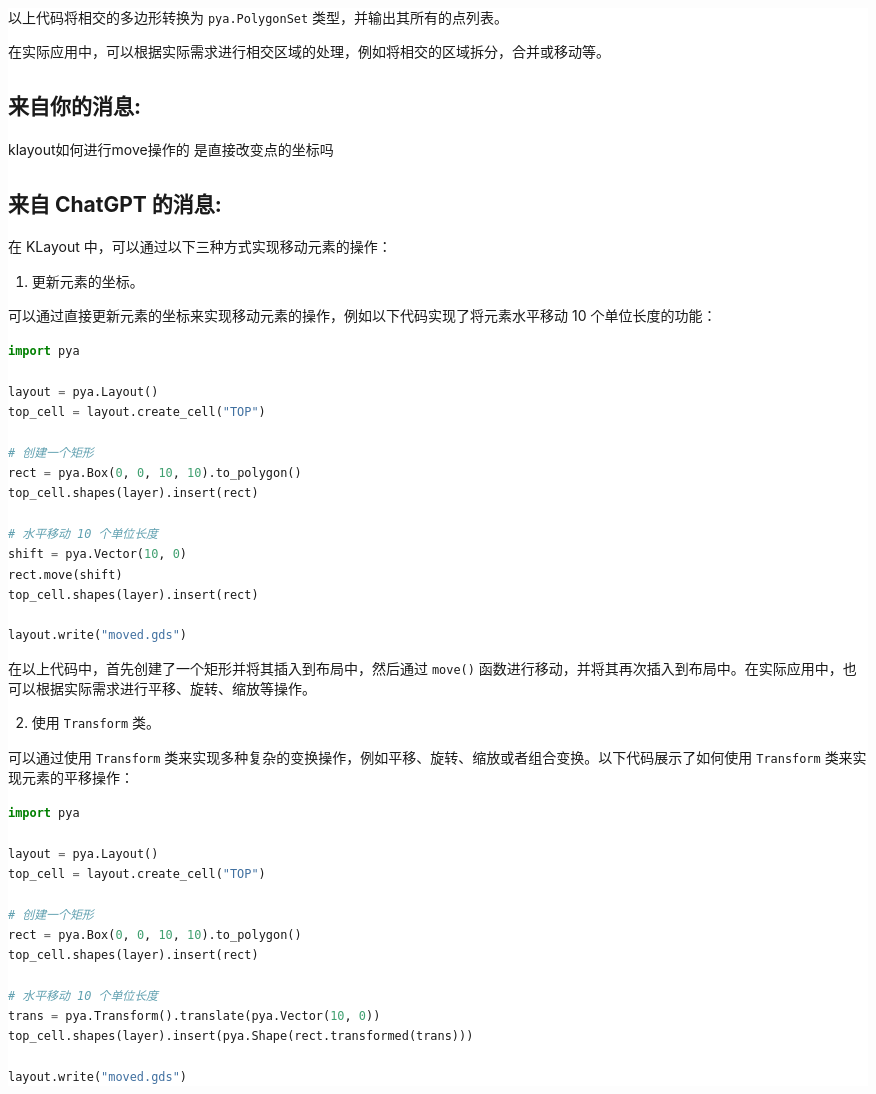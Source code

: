 以上代码将相交的多边形转换为 `pya.PolygonSet` 类型，并输出其所有的点列表。

在实际应用中，可以根据实际需求进行相交区域的处理，例如将相交的区域拆分，合并或移动等。

## 来自你的消息:
klayout如何进行move操作的 是直接改变点的坐标吗

## 来自 ChatGPT 的消息:
在 KLayout 中，可以通过以下三种方式实现移动元素的操作：

1. 更新元素的坐标。

可以通过直接更新元素的坐标来实现移动元素的操作，例如以下代码实现了将元素水平移动 10 个单位长度的功能：

```python
import pya

layout = pya.Layout()
top_cell = layout.create_cell("TOP")

# 创建一个矩形
rect = pya.Box(0, 0, 10, 10).to_polygon()
top_cell.shapes(layer).insert(rect)

# 水平移动 10 个单位长度
shift = pya.Vector(10, 0)
rect.move(shift)
top_cell.shapes(layer).insert(rect)

layout.write("moved.gds")
```

在以上代码中，首先创建了一个矩形并将其插入到布局中，然后通过 `move()` 函数进行移动，并将其再次插入到布局中。在实际应用中，也可以根据实际需求进行平移、旋转、缩放等操作。

2. 使用 `Transform` 类。

可以通过使用 `Transform` 类来实现多种复杂的变换操作，例如平移、旋转、缩放或者组合变换。以下代码展示了如何使用 `Transform` 类来实现元素的平移操作：

```python
import pya

layout = pya.Layout()
top_cell = layout.create_cell("TOP")

# 创建一个矩形
rect = pya.Box(0, 0, 10, 10).to_polygon()
top_cell.shapes(layer).insert(rect)

# 水平移动 10 个单位长度
trans = pya.Transform().translate(pya.Vector(10, 0))
top_cell.shapes(layer).insert(pya.Shape(rect.transformed(trans)))

layout.write("moved.gds")
```
